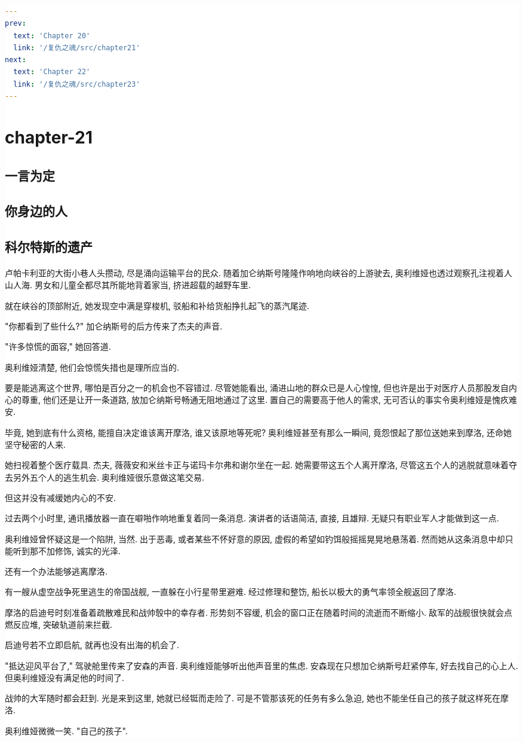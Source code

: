 ```yaml
---
prev:
  text: 'Chapter 20'
  link: '/复仇之魂/src/chapter21'
next:
  text: 'Chapter 22'
  link: '/复仇之魂/src/chapter23'
---
```


# chapter-21

## 一言为定

## 你身边的人

## 科尔特斯的遗产

卢帕卡利亚的大街小巷人头攒动, 尽是涌向运输平台的民众. 随着加仑纳斯号隆隆作响地向峡谷的上游驶去, 奥利维娅也透过观察孔注视着人山人海. 男女和儿童全都尽其所能地背着家当, 挤进超载的越野车里.

就在峡谷的顶部附近, 她发现空中满是穿梭机, 驳船和补给货船挣扎起飞的蒸汽尾迹.

"你都看到了些什么?" 加仑纳斯号的后方传来了杰夫的声音.

"许多惊慌的面容," 她回答道.

奥利维娅清楚, 他们会惊慌失措也是理所应当的.

要是能逃离这个世界, 哪怕是百分之一的机会也不容错过. 尽管她能看出, 涌进山地的群众已是人心惶惶, 但也许是出于对医疗人员那股发自内心的尊重, 他们还是让开一条道路, 放加仑纳斯号畅通无阻地通过了这里. 置自己的需要高于他人的需求, 无可否认的事实令奥利维娅是愧疚难安.

毕竟, 她到底有什么资格, 能擅自决定谁该离开摩洛, 谁又该原地等死呢? 奥利维娅甚至有那么一瞬间, 竟怨恨起了那位送她来到摩洛, 还命她坚守秘密的人来.

她扫视着整个医疗载具. 杰夫, 薇薇安和米丝卡正与诺玛卡尔弗和谢尔坐在一起. 她需要带这五个人离开摩洛, 尽管这五个人的逃脱就意味着夺去另外五个人的逃生机会. 奥利维娅很乐意做这笔交易.

但这并没有减缓她内心的不安.

过去两个小时里, 通讯播放器一直在噼啪作响地重复着同一条消息. 演讲者的话语简洁, 直接, 且雄辩. 无疑只有职业军人才能做到这一点.

奥利维娅曾怀疑这是一个陷阱, 当然. 出于恶毒, 或者某些不怀好意的原因, 虚假的希望如钓饵般摇摇晃晃地悬荡着. 然而她从这条消息中却只能听到那不加修饰, 诚实的光泽.

还有一个办法能够逃离摩洛.

有一艘从虚空战争死里逃生的帝国战舰, 一直躲在小行星带里避难. 经过修理和整饬, 船长以极大的勇气率领全舰返回了摩洛.

摩洛的启迪号时刻准备着疏散难民和战帅彀中的幸存者. 形势刻不容缓, 机会的窗口正在随着时间的流逝而不断缩小. 敌军的战舰很快就会点燃反应堆, 突破轨道前来拦截.

启迪号若不立即启航, 就再也没有出海的机会了.

"抵达迎风平台了," 驾驶舱里传来了安森的声音. 奥利维娅能够听出他声音里的焦虑. 安森现在只想加仑纳斯号赶紧停车, 好去找自己的心上人. 但奥利维娅没有满足他的时间了.

战帅的大军随时都会赶到. 光是来到这里, 她就已经铤而走险了. 可是不管那该死的任务有多么急迫, 她也不能坐任自己的孩子就这样死在摩洛.

奥利维娅微微一笑. "自己的孩子".
